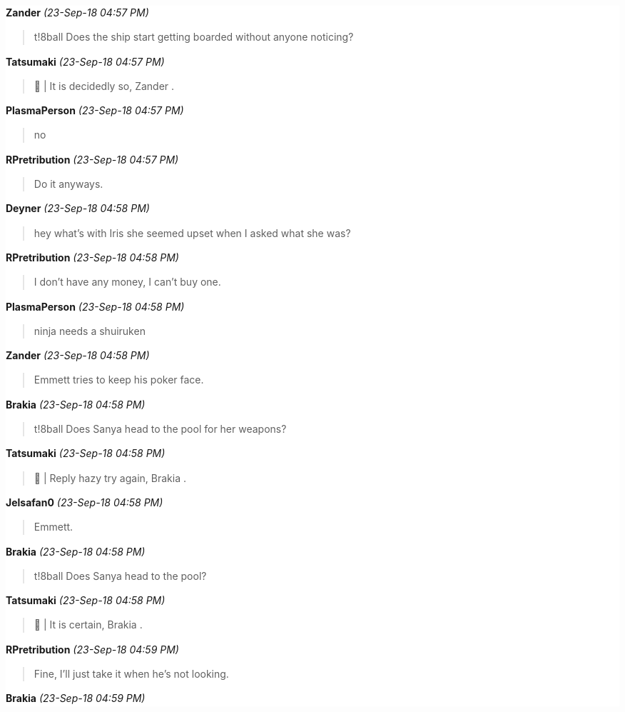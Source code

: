 **Zander** _(23-Sep-18 04:57 PM)_

> t!8ball Does the ship start getting boarded without anyone noticing?

**Tatsumaki** _(23-Sep-18 04:57 PM)_

> 🎱 | It is decidedly so,
> Zander
> .

**PlasmaPerson** _(23-Sep-18 04:57 PM)_

> no

**RPretribution** _(23-Sep-18 04:57 PM)_

> Do it anyways.

**Deyner** _(23-Sep-18 04:58 PM)_

> hey what’s with Iris she seemed upset when I asked what she was?

**RPretribution** _(23-Sep-18 04:58 PM)_

> I don’t have any money, I can’t buy one.

**PlasmaPerson** _(23-Sep-18 04:58 PM)_

> ninja needs a shuiruken

**Zander** _(23-Sep-18 04:58 PM)_

> Emmett tries to keep his poker face.

**Brakia** _(23-Sep-18 04:58 PM)_

> t!8ball Does Sanya head to the pool for her weapons?

**Tatsumaki** _(23-Sep-18 04:58 PM)_

> 🎱 | Reply hazy try again,
> Brakia
> .

**Jelsafan0** _(23-Sep-18 04:58 PM)_

> Emmett.

**Brakia** _(23-Sep-18 04:58 PM)_

> t!8ball Does Sanya head to the pool?

**Tatsumaki** _(23-Sep-18 04:58 PM)_

> 🎱 | It is certain,
> Brakia
> .

**RPretribution** _(23-Sep-18 04:59 PM)_

> Fine, I’ll just take it when he’s not looking.

**Brakia** _(23-Sep-18 04:59 PM)_
